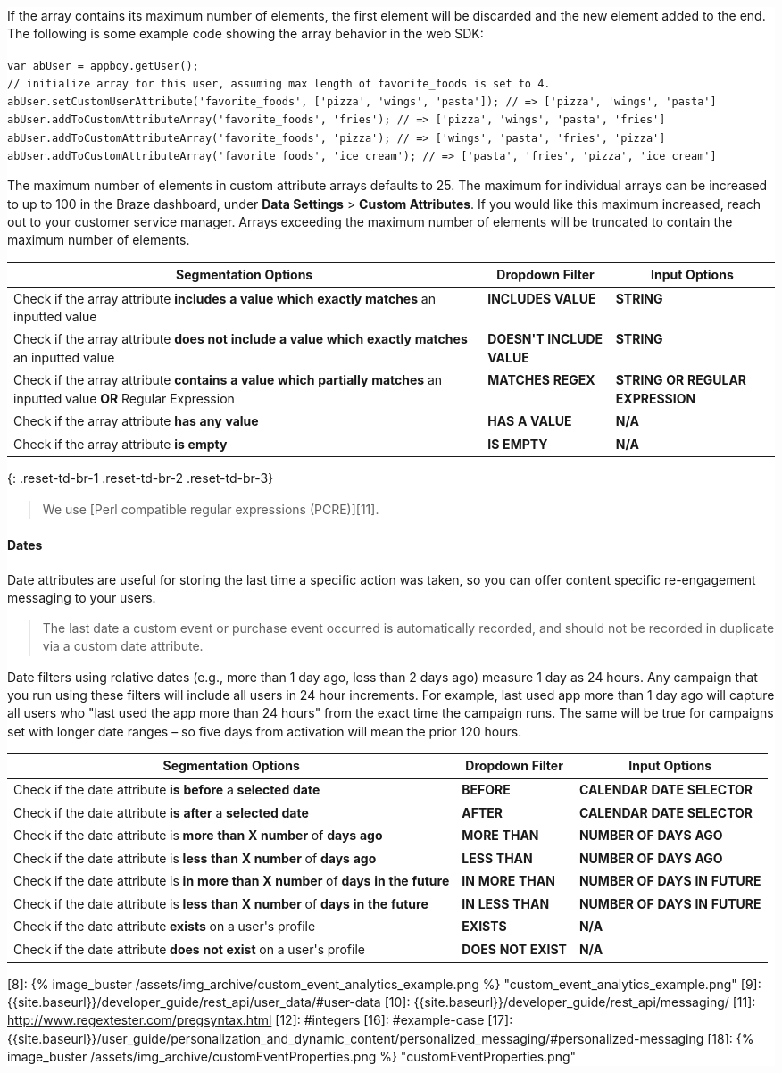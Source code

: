 If the array contains its maximum number of elements, the first element will be discarded and the new element added to the end. The following is some example code showing the array behavior in the web SDK:

```
var abUser = appboy.getUser();
// initialize array for this user, assuming max length of favorite_foods is set to 4.
abUser.setCustomUserAttribute('favorite_foods', ['pizza', 'wings', 'pasta']); // => ['pizza', 'wings', 'pasta']
abUser.addToCustomAttributeArray('favorite_foods', 'fries'); // => ['pizza', 'wings', 'pasta', 'fries']
abUser.addToCustomAttributeArray('favorite_foods', 'pizza'); // => ['wings', 'pasta', 'fries', 'pizza']
abUser.addToCustomAttributeArray('favorite_foods', 'ice cream'); // => ['pasta', 'fries', 'pizza', 'ice cream']

```

The maximum number of elements in custom attribute arrays defaults to 25. The maximum for individual arrays can be increased to up to 100 in the Braze dashboard, under **Data Settings** > **Custom Attributes**. If you would like this maximum increased, reach out to your customer service manager. Arrays exceeding the maximum number of elements will be truncated to contain the maximum number of elements.

| Segmentation Options | Dropdown Filter | Input Options |
| ---------------------| --------------- | ------------- |
| Check if the array attribute **includes a value which exactly matches** an inputted value| **INCLUDES VALUE** | **STRING** |
| Check if the array attribute **does not include a value which exactly matches** an inputted value| **DOESN'T INCLUDE VALUE** | **STRING** |
| Check if the array attribute **contains a value which partially matches** an inputted value **OR** Regular Expression | **MATCHES REGEX** | **STRING** **OR** **REGULAR EXPRESSION** |
| Check if the array attribute **has any value** | **HAS A VALUE** | **N/A** |
| Check if the array attribute **is empty** | **IS EMPTY** | **N/A** |
{: .reset-td-br-1 .reset-td-br-2 .reset-td-br-3}

>  We use [Perl compatible regular expressions (PCRE)][11].

#### Dates
Date attributes are useful for storing the last time a specific action was taken, so you can offer content specific re-engagement messaging to your users.

>  The last date a custom event or purchase event occurred is automatically recorded, and should not be recorded in duplicate via a custom date attribute.

Date filters using relative dates (e.g., more than 1 day ago, less than 2 days ago) measure 1 day as 24 hours. Any campaign that you run using these filters will include all users in 24 hour increments. For example, last used app more than 1 day ago will capture all users who "last used the app more than 24 hours" from the exact time the campaign runs. The same will be true for campaigns set with longer date ranges – so five days from activation will mean the prior 120 hours.

| Segmentation Options | Dropdown Filter | Input Options |
| ---------------------| --------------- | ------------- |
| Check if the date attribute **is before** a **selected date**| **BEFORE** | **CALENDAR DATE SELECTOR** |
| Check if the date attribute **is after** a **selected date**| **AFTER** | **CALENDAR DATE SELECTOR** |
| Check if the date attribute is **more than X number** of **days ago** | **MORE THAN** | **NUMBER OF DAYS AGO** |
| Check if the date attribute is **less than X number** of **days ago**| **LESS THAN** | **NUMBER OF DAYS AGO** |
| Check if the date attribute is **in more than X number** of **days in the future** | **IN MORE THAN** | **NUMBER OF DAYS IN FUTURE** |
| Check if the date attribute is **less than X number** of **days in the future** | **IN LESS THAN** | **NUMBER OF DAYS IN FUTURE**  |
| Check if the date attribute **exists** on a user's profile | **EXISTS** | **N/A** |
| Check if the date attribute **does not exist** on a user's profile | **DOES NOT EXIST** | **N/A** |

[4]: {{site.baseurl}}/developer_guide/platform_wide/analytics_overview/#purchase-events--revenue-tracking
[8]: {% image_buster /assets/img_archive/custom_event_analytics_example.png %} "custom_event_analytics_example.png"
[9]: {{site.baseurl}}/developer_guide/rest_api/user_data/#user-data
[10]: {{site.baseurl}}/developer_guide/rest_api/messaging/
[11]: http://www.regextester.com/pregsyntax.html
[12]: #integers
[16]: #example-case
[17]: {{site.baseurl}}/user_guide/personalization_and_dynamic_content/personalized_messaging/#personalized-messaging
[18]: {% image_buster /assets/img_archive/customEventProperties.png %} "customEventProperties.png"